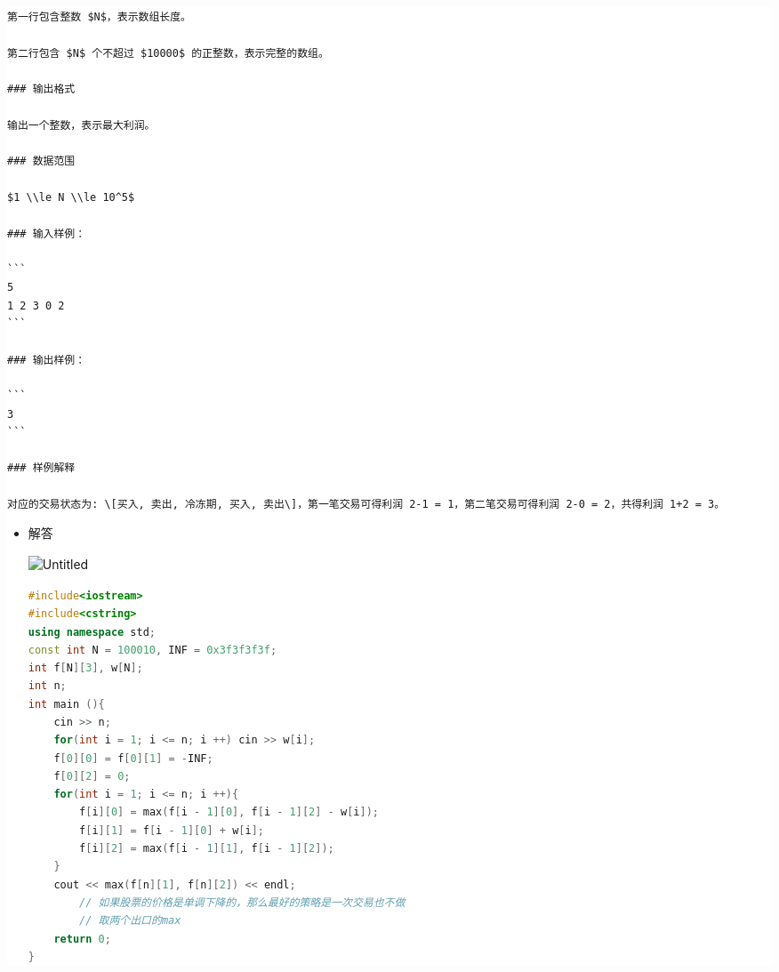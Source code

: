     第一行包含整数 $N$，表示数组长度。
    
    第二行包含 $N$ 个不超过 $10000$ 的正整数，表示完整的数组。
    
    ### 输出格式
    
    输出一个整数，表示最大利润。
    
    ### 数据范围
    
    $1 \\le N \\le 10^5$
    
    ### 输入样例：
    
    ```
    5
    1 2 3 0 2
    ```
    
    ### 输出样例：
    
    ```
    3
    ```
    
    ### 样例解释
    
    对应的交易状态为: \[买入, 卖出, 冷冻期, 买入, 卖出\]，第一笔交易可得利润 2-1 = 1，第二笔交易可得利润 2-0 = 2，共得利润 1+2 = 3。
    
- 解答
    
    ![Untitled](img/status_machine.png)
    
    ```cpp
    #include<iostream>
    #include<cstring>
    using namespace std;
    const int N = 100010, INF = 0x3f3f3f3f;
    int f[N][3], w[N];
    int n;
    int main (){
        cin >> n;
        for(int i = 1; i <= n; i ++) cin >> w[i];
        f[0][0] = f[0][1] = -INF;
        f[0][2] = 0;
        for(int i = 1; i <= n; i ++){
            f[i][0] = max(f[i - 1][0], f[i - 1][2] - w[i]);
            f[i][1] = f[i - 1][0] + w[i];
            f[i][2] = max(f[i - 1][1], f[i - 1][2]);
        }
        cout << max(f[n][1], f[n][2]) << endl;
    		// 如果股票的价格是单调下降的，那么最好的策略是一次交易也不做
    		// 取两个出口的max
        return 0;
    }
    ```
    